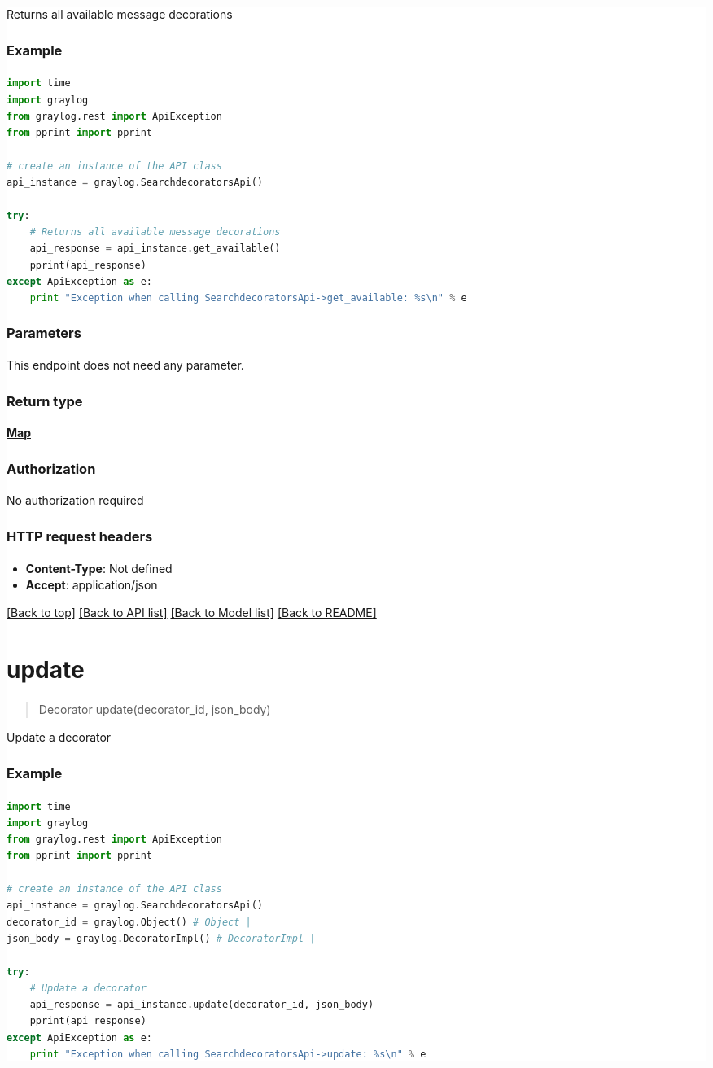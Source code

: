 Returns all available message decorations



### Example 
```python
import time
import graylog
from graylog.rest import ApiException
from pprint import pprint

# create an instance of the API class
api_instance = graylog.SearchdecoratorsApi()

try: 
    # Returns all available message decorations
    api_response = api_instance.get_available()
    pprint(api_response)
except ApiException as e:
    print "Exception when calling SearchdecoratorsApi->get_available: %s\n" % e
```

### Parameters
This endpoint does not need any parameter.

### Return type

[**Map**](Map.md)

### Authorization

No authorization required

### HTTP request headers

 - **Content-Type**: Not defined
 - **Accept**: application/json

[[Back to top]](#) [[Back to API list]](../README.md#documentation-for-api-endpoints) [[Back to Model list]](../README.md#documentation-for-models) [[Back to README]](../README.md)

# **update**
> Decorator update(decorator_id, json_body)

Update a decorator



### Example 
```python
import time
import graylog
from graylog.rest import ApiException
from pprint import pprint

# create an instance of the API class
api_instance = graylog.SearchdecoratorsApi()
decorator_id = graylog.Object() # Object | 
json_body = graylog.DecoratorImpl() # DecoratorImpl | 

try: 
    # Update a decorator
    api_response = api_instance.update(decorator_id, json_body)
    pprint(api_response)
except ApiException as e:
    print "Exception when calling SearchdecoratorsApi->update: %s\n" % e
```